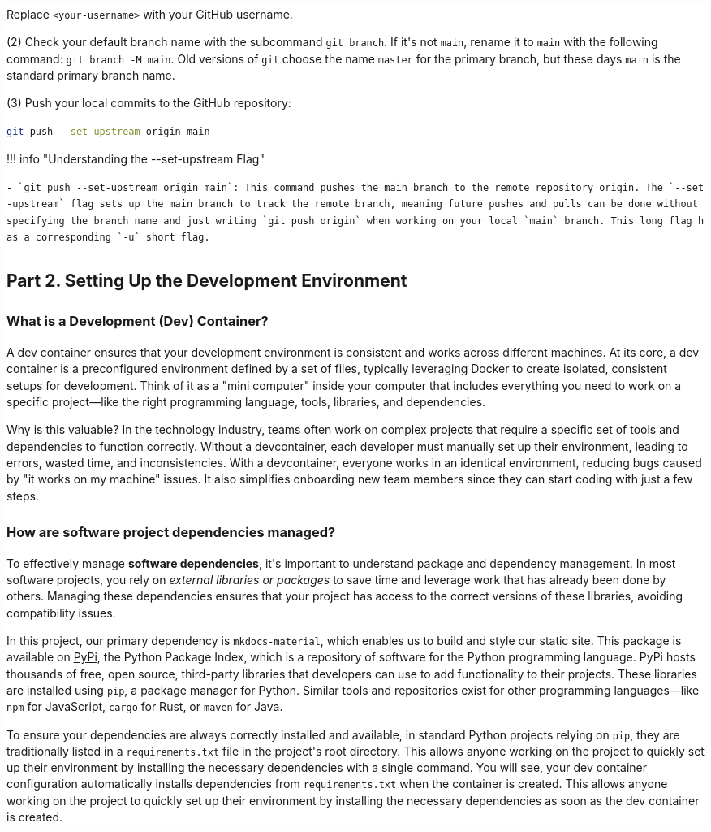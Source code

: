    Replace `<your-username>` with your GitHub username.

(2) Check your default branch name with the subcommand `git branch`. If it's not `main`, rename it to `main` with the following command: `git branch -M main`. Old versions of `git` choose the name `master` for the primary branch, but these days `main` is the standard primary branch name.

(3) Push your local commits to the GitHub repository:

   ```bash
   git push --set-upstream origin main
   ```

!!! info "Understanding the --set-upstream Flag"

    - `git push --set-upstream origin main`: This command pushes the main branch to the remote repository origin. The `--set-upstream` flag sets up the main branch to track the remote branch, meaning future pushes and pulls can be done without specifying the branch name and just writing `git push origin` when working on your local `main` branch. This long flag has a corresponding `-u` short flag.

## Part 2. Setting Up the Development Environment

### What is a Development (Dev) Container?

A dev container ensures that your development environment is consistent and works across different machines. At its core, a dev container is a preconfigured environment defined by a set of files, typically leveraging Docker to create isolated, consistent setups for development. Think of it as a "mini computer" inside your computer that includes everything you need to work on a specific project—like the right programming language, tools, libraries, and dependencies.

Why is this valuable? In the technology industry, teams often work on complex projects that require a specific set of tools and dependencies to function correctly. Without a devcontainer, each developer must manually set up their environment, leading to errors, wasted time, and inconsistencies. With a devcontainer, everyone works in an identical environment, reducing bugs caused by "it works on my machine" issues. It also simplifies onboarding new team members since they can start coding with just a few steps.

### How are software project dependencies managed?

To effectively manage **software dependencies**, it's important to understand package and dependency management. In most software projects, you rely on *external libraries or packages* to save time and leverage work that has already been done by others. Managing these dependencies ensures that your project has access to the correct versions of these libraries, avoiding compatibility issues.

In this project, our primary dependency is `mkdocs-material`, which enables us to build and style our static site. This package is available on [PyPi](https://pypi.org/project/mkdocs-material/), the Python Package Index, which is a repository of software for the Python programming language. PyPi hosts thousands of free, open source, third-party libraries that developers can use to add functionality to their projects. These libraries are installed using `pip`, a package manager for Python. Similar tools and repositories exist for other programming languages—like `npm` for JavaScript, `cargo` for Rust, or `maven` for Java.

To ensure your dependencies are always correctly installed and available, in standard Python projects relying on `pip`, they are traditionally listed in a `requirements.txt` file in the project's root directory. This allows anyone working on the project to quickly set up their environment by installing the necessary dependencies with a single command. You will see, your dev container configuration automatically installs dependencies from `requirements.txt` when the container is created. This allows anyone working on the project to quickly set up their environment by installing the necessary dependencies as soon as the dev container is created.
